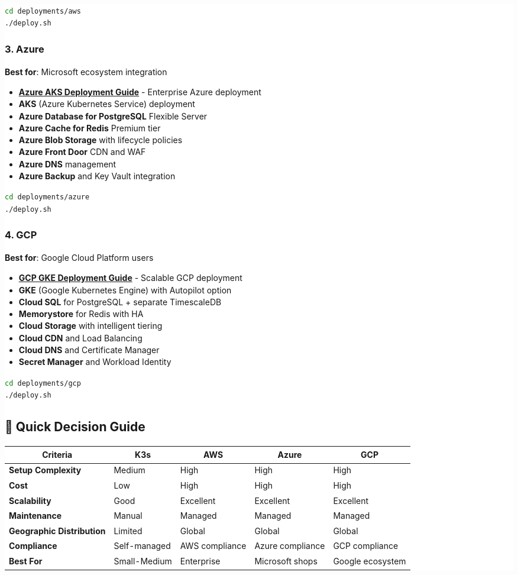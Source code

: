 ```bash
cd deployments/aws
./deploy.sh
```

### 3. Azure
**Best for**: Microsoft ecosystem integration

- **[Azure AKS Deployment Guide](azure/)** - Enterprise Azure deployment
- **AKS** (Azure Kubernetes Service) deployment
- **Azure Database for PostgreSQL** Flexible Server
- **Azure Cache for Redis** Premium tier
- **Azure Blob Storage** with lifecycle policies
- **Azure Front Door** CDN and WAF
- **Azure DNS** management
- **Azure Backup** and Key Vault integration

```bash
cd deployments/azure
./deploy.sh
```

### 4. GCP
**Best for**: Google Cloud Platform users

- **[GCP GKE Deployment Guide](gcp/)** - Scalable GCP deployment
- **GKE** (Google Kubernetes Engine) with Autopilot option
- **Cloud SQL** for PostgreSQL + separate TimescaleDB
- **Memorystore** for Redis with HA
- **Cloud Storage** with intelligent tiering
- **Cloud CDN** and Load Balancing
- **Cloud DNS** and Certificate Manager
- **Secret Manager** and Workload Identity

```bash
cd deployments/gcp
./deploy.sh
```

## 🎯 Quick Decision Guide

| Criteria | K3s | AWS | Azure | GCP |
|----------|-----|-----|-------|-----|
| **Setup Complexity** | Medium | High | High | High |
| **Cost** | Low | High | High | High |
| **Scalability** | Good | Excellent | Excellent | Excellent |
| **Maintenance** | Manual | Managed | Managed | Managed |
| **Geographic Distribution** | Limited | Global | Global | Global |
| **Compliance** | Self-managed | AWS compliance | Azure compliance | GCP compliance |
| **Best For** | Small-Medium | Enterprise | Microsoft shops | Google ecosystem |
